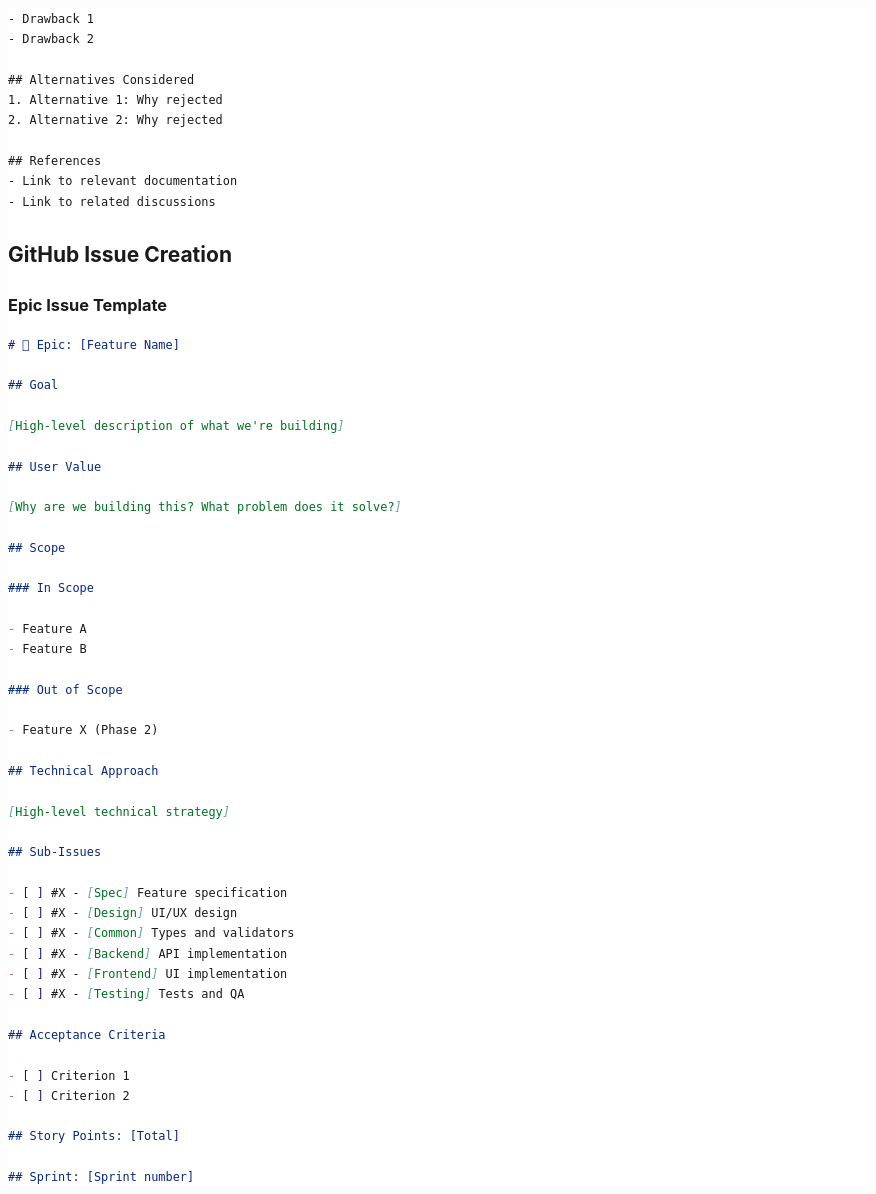 ````
- Drawback 1
- Drawback 2

## Alternatives Considered
1. Alternative 1: Why rejected
2. Alternative 2: Why rejected

## References
- Link to relevant documentation
- Link to related discussions
````

## GitHub Issue Creation

### Epic Issue Template

```markdown
# 🎯 Epic: [Feature Name]

## Goal

[High-level description of what we're building]

## User Value

[Why are we building this? What problem does it solve?]

## Scope

### In Scope

- Feature A
- Feature B

### Out of Scope

- Feature X (Phase 2)

## Technical Approach

[High-level technical strategy]

## Sub-Issues

- [ ] #X - [Spec] Feature specification
- [ ] #X - [Design] UI/UX design
- [ ] #X - [Common] Types and validators
- [ ] #X - [Backend] API implementation
- [ ] #X - [Frontend] UI implementation
- [ ] #X - [Testing] Tests and QA

## Acceptance Criteria

- [ ] Criterion 1
- [ ] Criterion 2

## Story Points: [Total]

## Sprint: [Sprint number]
```
